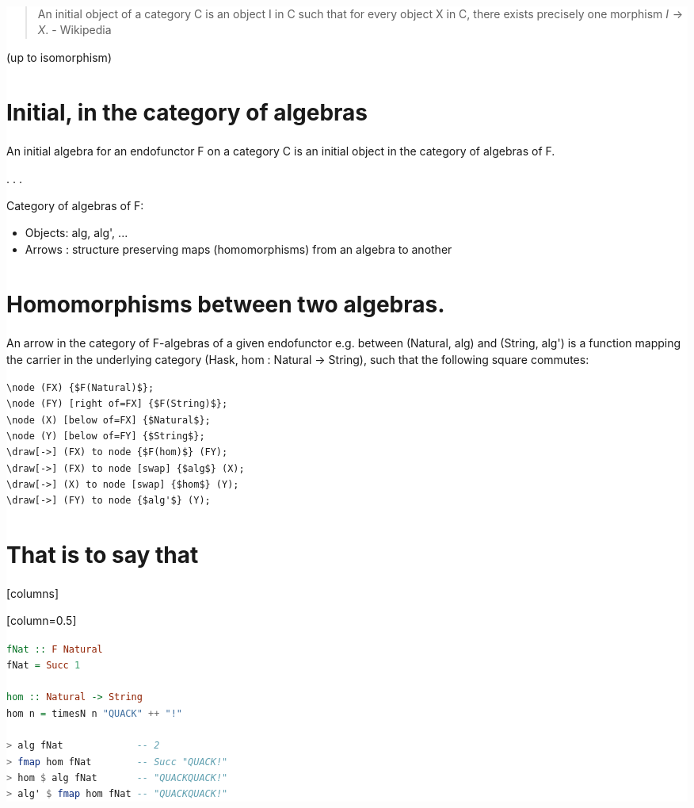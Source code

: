 > An initial object of a category C is an object I in C such that for every
> object X in C, there exists precisely one morphism $I \to X$. - Wikipedia

(up to isomorphism)

# Initial, in the category of algebras

An initial algebra for an endofunctor F on a category C is an initial object in
the category of algebras of F.

. . .

Category of algebras of F:

* Objects: alg, alg', ...
* Arrows : structure preserving maps (homomorphisms) from an algebra to another

# Homomorphisms between two algebras.

An arrow in the category of F-algebras of a given endofunctor e.g. between
(Natural, alg) and (String, alg') is a function mapping the carrier in the
underlying category (Hask, hom : Natural -> String), such that the following
square commutes:

```commute
\node (FX) {$F(Natural)$};
\node (FY) [right of=FX] {$F(String)$};
\node (X) [below of=FX] {$Natural$};
\node (Y) [below of=FY] {$String$};
\draw[->] (FX) to node {$F(hom)$} (FY);
\draw[->] (FX) to node [swap] {$alg$} (X);
\draw[->] (X) to node [swap] {$hom$} (Y);
\draw[->] (FY) to node {$alg'$} (Y);
```

# That is to say that

[columns]

[column=0.5]

```haskell
fNat :: F Natural
fNat = Succ 1

hom :: Natural -> String
hom n = timesN n "QUACK" ++ "!"

> alg fNat             -- 2
> fmap hom fNat        -- Succ "QUACK!"
> hom $ alg fNat       -- "QUACKQUACK!"
> alg' $ fmap hom fNat -- "QUACKQUACK!"
```
